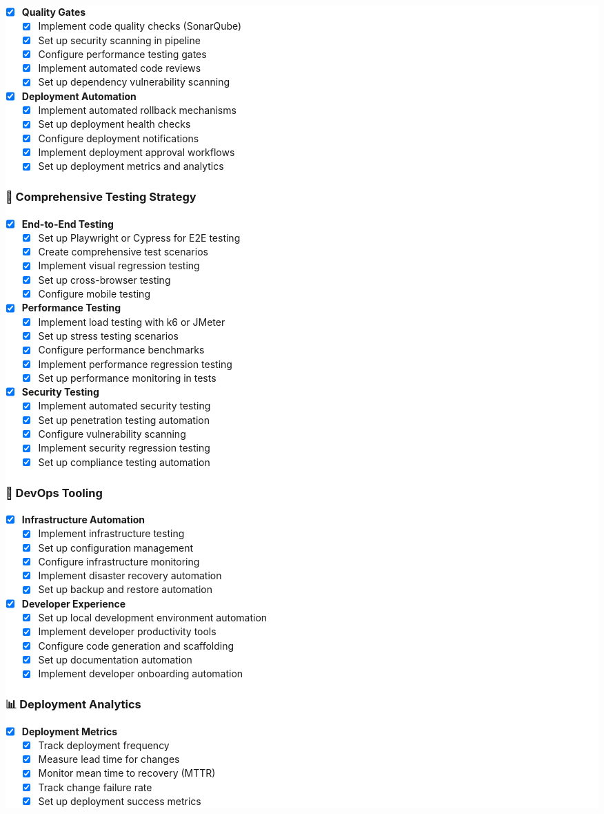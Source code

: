 - [x] **Quality Gates**
  - [x] Implement code quality checks (SonarQube)
  - [x] Set up security scanning in pipeline
  - [x] Configure performance testing gates
  - [x] Implement automated code reviews
  - [x] Set up dependency vulnerability scanning

- [x] **Deployment Automation**
  - [x] Implement automated rollback mechanisms
  - [x] Set up deployment health checks
  - [x] Configure deployment notifications
  - [x] Implement deployment approval workflows
  - [x] Set up deployment metrics and analytics

### 🧪 Comprehensive Testing Strategy
- [x] **End-to-End Testing**
  - [x] Set up Playwright or Cypress for E2E testing
  - [x] Create comprehensive test scenarios
  - [x] Implement visual regression testing
  - [x] Set up cross-browser testing
  - [x] Configure mobile testing

- [x] **Performance Testing**
  - [x] Implement load testing with k6 or JMeter
  - [x] Set up stress testing scenarios
  - [x] Configure performance benchmarks
  - [x] Implement performance regression testing
  - [x] Set up performance monitoring in tests

- [x] **Security Testing**
  - [x] Implement automated security testing
  - [x] Set up penetration testing automation
  - [x] Configure vulnerability scanning
  - [x] Implement security regression testing
  - [x] Set up compliance testing automation

### 🔧 DevOps Tooling
- [x] **Infrastructure Automation**
  - [x] Implement infrastructure testing
  - [x] Set up configuration management
  - [x] Configure infrastructure monitoring
  - [x] Implement disaster recovery automation
  - [x] Set up backup and restore automation

- [x] **Developer Experience**
  - [x] Set up local development environment automation
  - [x] Implement developer productivity tools
  - [x] Configure code generation and scaffolding
  - [x] Set up documentation automation
  - [x] Implement developer onboarding automation

### 📊 Deployment Analytics
- [x] **Deployment Metrics**
  - [x] Track deployment frequency
  - [x] Measure lead time for changes
  - [x] Monitor mean time to recovery (MTTR)
  - [x] Track change failure rate
  - [x] Set up deployment success metrics
